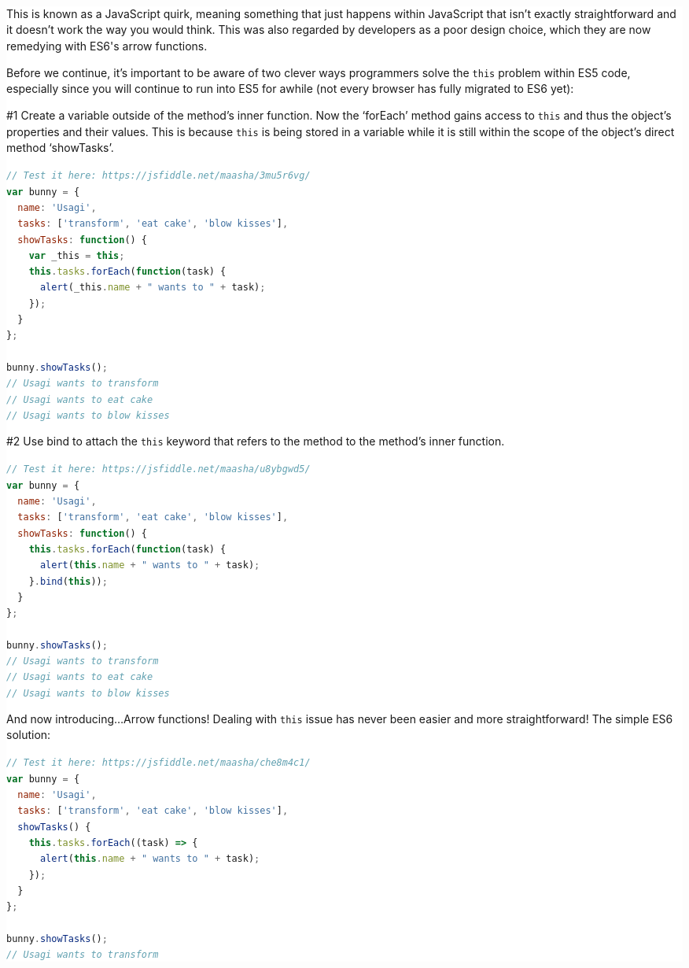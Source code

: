 This is known as a JavaScript quirk, meaning something that just happens within JavaScript that isn’t exactly straightforward and it doesn’t work the way you would think. This was also regarded by developers as a poor design choice, which they are now remedying with ES6's arrow functions.

Before we continue, it’s important to be aware of two clever ways programmers solve the `this` problem within ES5 code, especially since you will continue to run into ES5 for awhile (not every browser has fully migrated to ES6 yet):

\#1 Create a variable outside of the method’s inner function. Now the ‘forEach’ method gains access to `this` and thus the object’s properties and their values. This is because `this` is being stored in a variable while it is still within the scope of the object’s direct method ‘showTasks’.

```javascript
// Test it here: https://jsfiddle.net/maasha/3mu5r6vg/
var bunny = {
  name: 'Usagi',
  tasks: ['transform', 'eat cake', 'blow kisses'],
  showTasks: function() {
    var _this = this;
    this.tasks.forEach(function(task) {
      alert(_this.name + " wants to " + task);
    });
  }
};

bunny.showTasks();
// Usagi wants to transform
// Usagi wants to eat cake
// Usagi wants to blow kisses
```

\#2 Use bind to attach the `this` keyword that refers to the method to the method’s inner function.

```javascript
// Test it here: https://jsfiddle.net/maasha/u8ybgwd5/
var bunny = {
  name: 'Usagi',
  tasks: ['transform', 'eat cake', 'blow kisses'],
  showTasks: function() {
    this.tasks.forEach(function(task) {
      alert(this.name + " wants to " + task);
    }.bind(this));
  }
};

bunny.showTasks();
// Usagi wants to transform
// Usagi wants to eat cake
// Usagi wants to blow kisses
```

And now introducing…Arrow functions! Dealing with `this` issue has never been easier and more straightforward! The simple ES6 solution:

```javascript
// Test it here: https://jsfiddle.net/maasha/che8m4c1/
var bunny = {
  name: 'Usagi',
  tasks: ['transform', 'eat cake', 'blow kisses'],
  showTasks() {
    this.tasks.forEach((task) => {
      alert(this.name + " wants to " + task);
    });  
  }
};

bunny.showTasks();
// Usagi wants to transform
```